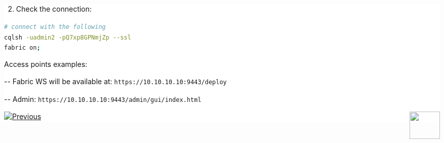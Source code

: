 2. Check the connection: 

```bash
# connect with the following
cqlsh -uadmin2 -pQ7xp8GPNmjZp --ssl
fabric on;
```

Access points examples:

-- Fabric WS will be available at:
``` https://10.10.10.10:9443/deploy ```

-- Admin:
``` https://10.10.10.10:9443/admin/gui/index.html ```



[![Previous](/articles/images/Previous.png)](/articles/99_fabric_infras/devops/02_fabric_environments.md)[<img align="right" width="60" height="54" src="/articles/images/Next.png">](/articles/99_fabric_infras/devops/04_kafka_hardening.md)

